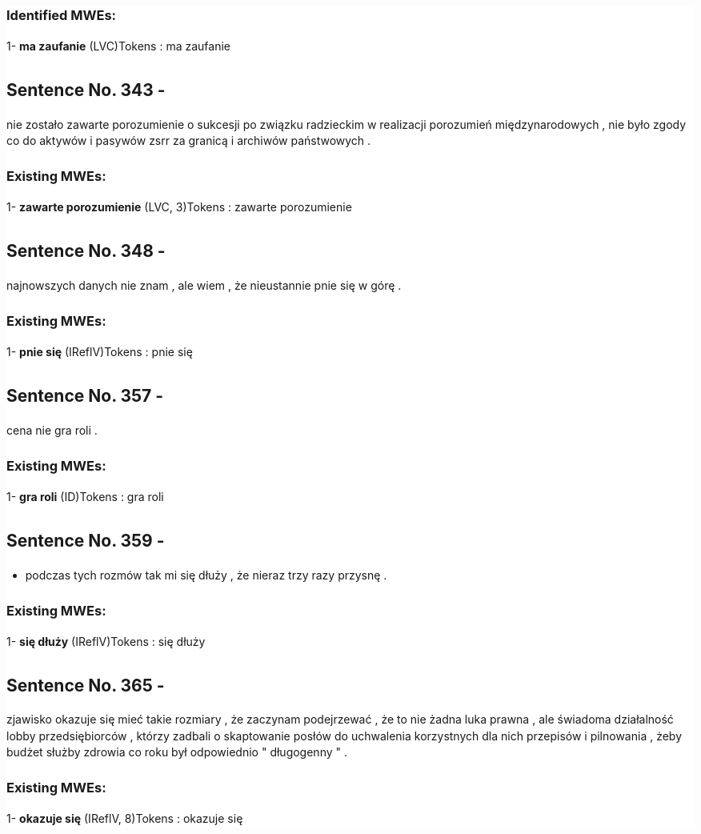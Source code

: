 ### Identified MWEs: 
1- **ma zaufanie** (LVC)Tokens : 
ma
zaufanie

## Sentence No. 343 - 
nie zostało zawarte porozumienie o sukcesji po związku radzieckim w realizacji porozumień międzynarodowych , nie było zgody co do aktywów i pasywów zsrr za granicą i archiwów państwowych . 
### Existing MWEs: 
1- **zawarte porozumienie** (LVC, 3)Tokens : 
zawarte
porozumienie

## Sentence No. 348 - 
najnowszych danych nie znam , ale wiem , że nieustannie pnie się w górę . 
### Existing MWEs: 
1- **pnie się** (IReflV)Tokens : 
pnie
się

## Sentence No. 357 - 
cena nie gra roli . 
### Existing MWEs: 
1- **gra roli** (ID)Tokens : 
gra
roli

## Sentence No. 359 - 
- podczas tych rozmów tak mi się dłuży , że nieraz trzy razy przysnę . 
### Existing MWEs: 
1- **się dłuży** (IReflV)Tokens : 
się
dłuży

## Sentence No. 365 - 
zjawisko okazuje się mieć takie rozmiary , że zaczynam podejrzewać , że to nie żadna luka prawna , ale świadoma działalność lobby przedsiębiorców , którzy zadbali o skaptowanie posłów do uchwalenia korzystnych dla nich przepisów i pilnowania , żeby budżet służby zdrowia co roku był odpowiednio " długogenny " . 
### Existing MWEs: 
1- **okazuje się** (IReflV, 8)Tokens : 
okazuje
się
